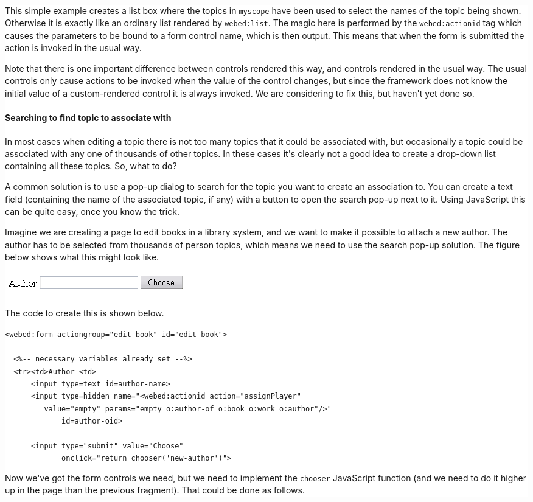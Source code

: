 This simple example creates a list box where the topics in `myscope` have been used to select the
names of the topic being shown. Otherwise it is exactly like an ordinary list rendered by
`webed:list`. The magic here is performed by the `webed:actionid` tag which causes the parameters to
be bound to a form control name, which is then output. This means that when the form is submitted
the action is invoked in the usual way.

Note that there is one important difference between controls rendered this way, and controls
rendered in the usual way. The usual controls only cause actions to be invoked when the value of the
control changes, but since the framework does not know the initial value of a custom-rendered
control it is always invoked. We are considering to fix this, but haven't yet done
so.

#### Searching to find topic to associate with ####

In most cases when editing a topic there is not too many topics that it could be associated with,
but occasionally a topic could be associated with any one of thousands of other topics. In these
cases it's clearly not a good idea to create a drop-down list containing all these topics. So, what
to do?

A common solution is to use a pop-up dialog to search for the topic you want to create an
association to. You can create a text field (containing the name of the associated topic, if any)
with a button to open the search pop-up next to it. Using JavaScript this can be quite easy, once
you know the trick.

Imagine we are creating a page to edit books in a library system, and we want to make it possible to
attach a new author. The author has to be selected from thousands of person topics, which means we
need to use the search pop-up solution. The figure below shows what this might look
like.

![Selecting an author](popup-fragment.png "Selecting an author")

The code to create this is shown below.

````application/x-jsp
<webed:form actiongroup="edit-book" id="edit-book">

  <%-- necessary variables already set --%>
  <tr><td>Author <td>
      <input type=text id=author-name>
      <input type=hidden name="<webed:actionid action="assignPlayer" 
         value="empty" params="empty o:author-of o:book o:work o:author"/>"
             id=author-oid>

      <input type="submit" value="Choose"
             onclick="return chooser('new-author')">
````

Now we've got the form controls we need, but we need to implement the `chooser` JavaScript function
(and we need to do it higher up in the page than the previous fragment). That could be done as
follows.
